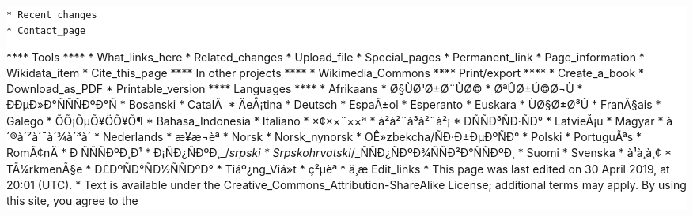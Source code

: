     * Recent_changes
    * Contact_page
**** Tools ****
    * What_links_here
    * Related_changes
    * Upload_file
    * Special_pages
    * Permanent_link
    * Page_information
    * Wikidata_item
    * Cite_this_page
**** In other projects ****
    * Wikimedia_Commons
**** Print/export ****
    * Create_a_book
    * Download_as_PDF
    * Printable_version
**** Languages ****
    * Afrikaans
    * Ø§ÙØ¹Ø±Ø¨ÙØ©
    * ØªÛØ±Ú©Ø¬Ù
    * ÐÐµÐ»Ð°ÑÑÑÐºÐ°Ñ
    * Bosanski
    * CatalÃ 
    * ÄeÅ¡tina
    * Deutsch
    * EspaÃ±ol
    * Esperanto
    * Euskara
    * ÙØ§Ø±Ø³Û
    * FranÃ§ais
    * Galego
    * ÕÕ¡ÕµÕ¥ÖÕ¥Õ¶
    * Bahasa_Indonesia
    * Italiano
    * ×¢××¨××ª
    * à²à²¨à³à²¨à²¡
    * ÐÑÑÐ³ÑÐ·ÑÐ°
    * LatvieÅ¡u
    * Magyar
    * à´®à´²à´¯à´¾à´³à´
    * Nederlands
    * æ¥æ¬èª
    * Norsk
    * Norsk_nynorsk
    * OÊ»zbekcha/ÑÐ·Ð±ÐµÐºÑÐ°
    * Polski
    * PortuguÃªs
    * RomÃ¢nÄ
    * Ð ÑÑÑÐºÐ¸Ð¹
    * Ð¡ÑÐ¿ÑÐºÐ¸_/_srpski
    * Srpskohrvatski_/_ÑÑÐ¿ÑÐºÐ¾ÑÑÐ²Ð°ÑÑÐºÐ¸
    * Suomi
    * Svenska
    * à¹à¸à¸¢
    * TÃ¼rkmenÃ§e
    * Ð£ÐºÑÐ°ÑÐ½ÑÑÐºÐ°
    * Tiáº¿ng_Viá»t
    * ç²µèª
    * ä¸­æ
Edit_links
    * This page was last edited on 30 April 2019, at 20:01 (UTC).
    * Text is available under the Creative_Commons_Attribution-ShareAlike
      License; additional terms may apply. By using this site, you agree to the